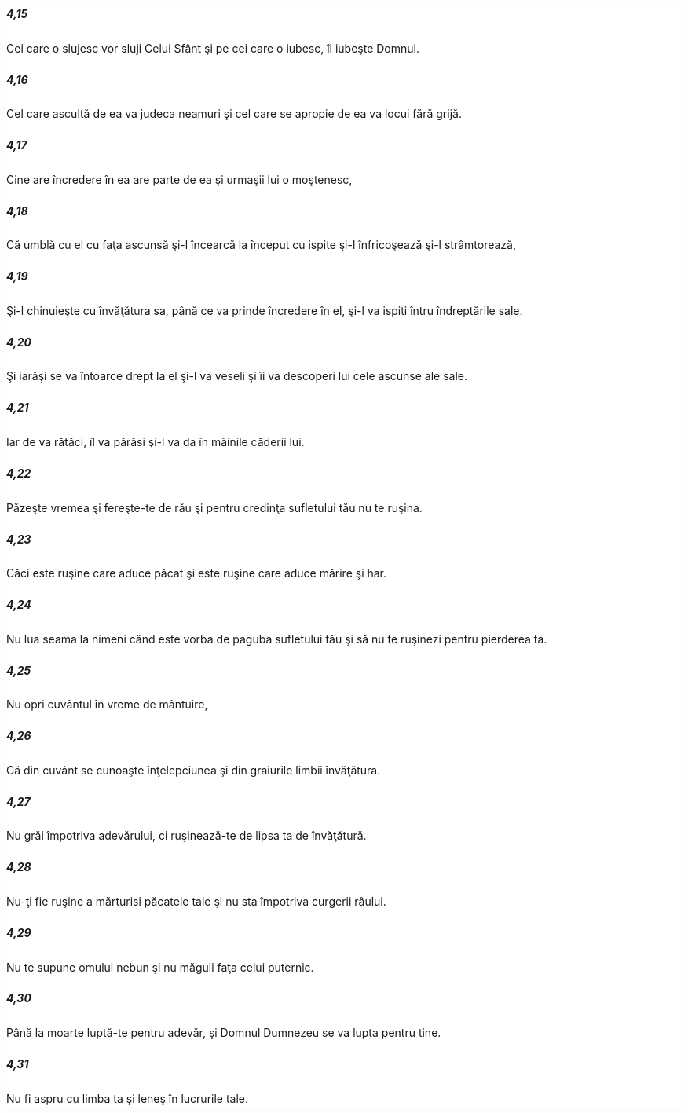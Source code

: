 ##### 4,15
Cei care o slujesc vor sluji Celui Sfânt şi pe cei care o iubesc, îi iubeşte Domnul.

##### 4,16
Cel care ascultă de ea va judeca neamuri şi cel care se apropie de ea va locui fără grijă.

##### 4,17
Cine are încredere în ea are parte de ea şi urmaşii lui o moştenesc,

##### 4,18
Că umblă cu el cu faţa ascunsă şi-l încearcă la început cu ispite şi-l înfricoşează şi-l strâmtorează,

##### 4,19
Şi-l chinuieşte cu învăţătura sa, până ce va prinde încredere în el, şi-l va ispiti întru îndreptările sale.

##### 4,20
Şi iarăşi se va întoarce drept la el şi-l va veseli şi îi va descoperi lui cele ascunse ale sale.

##### 4,21
Iar de va rătăci, îl va părăsi şi-l va da în mâinile căderii lui.

##### 4,22
Păzeşte vremea şi fereşte-te de rău şi pentru credinţa sufletului tău nu te ruşina.

##### 4,23
Căci este ruşine care aduce păcat şi este ruşine care aduce mărire şi har.

##### 4,24
Nu lua seama la nimeni când este vorba de paguba sufletului tău şi să nu te ruşinezi pentru pierderea ta.

##### 4,25
Nu opri cuvântul în vreme de mântuire,

##### 4,26
Că din cuvânt se cunoaşte înţelepciunea şi din graiurile limbii învăţătura.

##### 4,27
Nu grăi împotriva adevărului, ci ruşinează-te de lipsa ta de învăţătură.

##### 4,28
Nu-ţi fie ruşine a mărturisi păcatele tale şi nu sta împotriva curgerii râului.

##### 4,29
Nu te supune omului nebun şi nu măguli faţa celui puternic.

##### 4,30
Până la moarte luptă-te pentru adevăr, şi Domnul Dumnezeu se va lupta pentru tine.

##### 4,31
Nu fi aspru cu limba ta şi leneş în lucrurile tale.
